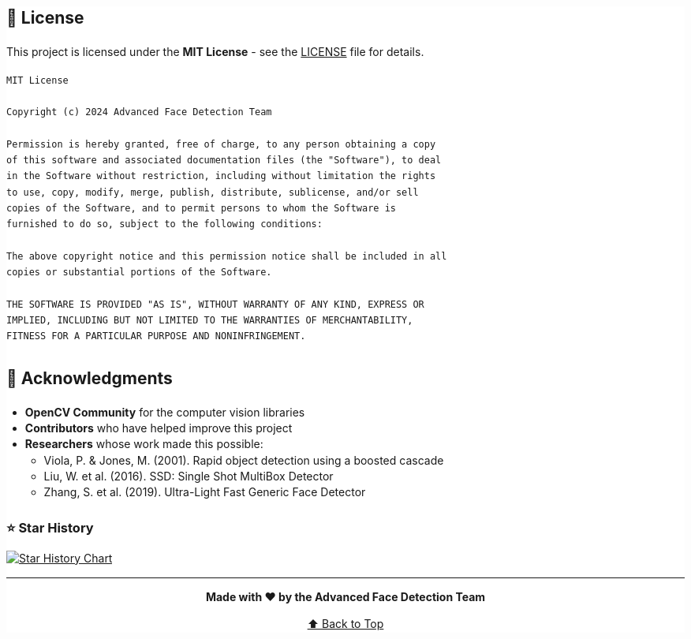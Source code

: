## 📄 License

This project is licensed under the **MIT License** - see the [LICENSE](LICENSE) file for details.

```
MIT License

Copyright (c) 2024 Advanced Face Detection Team

Permission is hereby granted, free of charge, to any person obtaining a copy
of this software and associated documentation files (the "Software"), to deal
in the Software without restriction, including without limitation the rights
to use, copy, modify, merge, publish, distribute, sublicense, and/or sell
copies of the Software, and to permit persons to whom the Software is
furnished to do so, subject to the following conditions:

The above copyright notice and this permission notice shall be included in all
copies or substantial portions of the Software.

THE SOFTWARE IS PROVIDED "AS IS", WITHOUT WARRANTY OF ANY KIND, EXPRESS OR
IMPLIED, INCLUDING BUT NOT LIMITED TO THE WARRANTIES OF MERCHANTABILITY,
FITNESS FOR A PARTICULAR PURPOSE AND NONINFRINGEMENT.
```

## 🙏 Acknowledgments

- **OpenCV Community** for the computer vision libraries
- **Contributors** who have helped improve this project
- **Researchers** whose work made this possible:
  - Viola, P. & Jones, M. (2001). Rapid object detection using a boosted cascade
  - Liu, W. et al. (2016). SSD: Single Shot MultiBox Detector
  - Zhang, S. et al. (2019). Ultra-Light Fast Generic Face Detector

### ⭐ Star History

[![Star History Chart](https://api.star-history.com/svg?repos=your-org/advanced-face-detection&type=Date)](https://star-history.com/#your-org/advanced-face-detection&Date)

---

<div align="center">

**Made with ❤️ by the Advanced Face Detection Team**

[⬆ Back to Top](#advanced-face-detection-system)

</div>